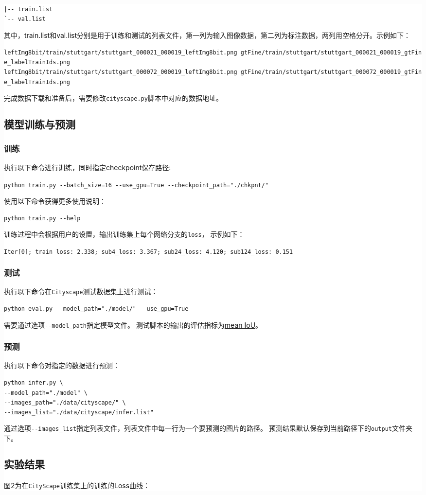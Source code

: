 ```
|-- train.list
`-- val.list
```
其中，train.list和val.list分别是用于训练和测试的列表文件，第一列为输入图像数据，第二列为标注数据，两列用空格分开。示例如下：
```
leftImg8bit/train/stuttgart/stuttgart_000021_000019_leftImg8bit.png gtFine/train/stuttgart/stuttgart_000021_000019_gtFine_labelTrainIds.png
leftImg8bit/train/stuttgart/stuttgart_000072_000019_leftImg8bit.png gtFine/train/stuttgart/stuttgart_000072_000019_gtFine_labelTrainIds.png
```
完成数据下载和准备后，需要修改`cityscape.py`脚本中对应的数据地址。

## 模型训练与预测

### 训练
执行以下命令进行训练，同时指定checkpoint保存路径:
```
python train.py --batch_size=16 --use_gpu=True --checkpoint_path="./chkpnt/"
```
使用以下命令获得更多使用说明：
```
python train.py --help
```
训练过程中会根据用户的设置，输出训练集上每个网络分支的`loss`， 示例如下：
```
Iter[0]; train loss: 2.338; sub4_loss: 3.367; sub24_loss: 4.120; sub124_loss: 0.151
```
### 测试
执行以下命令在`Cityscape`测试数据集上进行测试：
```
python eval.py --model_path="./model/" --use_gpu=True
```
需要通过选项`--model_path`指定模型文件。
测试脚本的输出的评估指标为[mean IoU]()。

### 预测
执行以下命令对指定的数据进行预测：
```
python infer.py \
--model_path="./model" \
--images_path="./data/cityscape/" \
--images_list="./data/cityscape/infer.list"
```
通过选项`--images_list`指定列表文件，列表文件中每一行为一个要预测的图片的路径。
预测结果默认保存到当前路径下的`output`文件夹下。

## 实验结果
图2为在`CityScape`训练集上的训练的Loss曲线：

<p align="center">